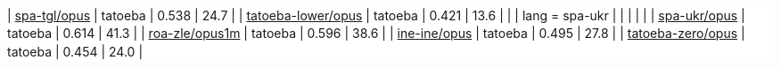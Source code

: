| [spa-tgl/opus](../models/spa-tgl) | tatoeba | 0.538 | 24.7 |
| [tatoeba-lower/opus](../models/tatoeba-lower) | tatoeba | 0.421 | 13.6 |
| | lang = spa-ukr | | | | |
| [spa-ukr/opus](../models/spa-ukr) | tatoeba | 0.614 | 41.3 |
| [roa-zle/opus1m](../models/roa-zle) | tatoeba | 0.596 | 38.6 |
| [ine-ine/opus](../models/ine-ine) | tatoeba | 0.495 | 27.8 |
| [tatoeba-zero/opus](../models/tatoeba-zero) | tatoeba | 0.454 | 24.0 |
